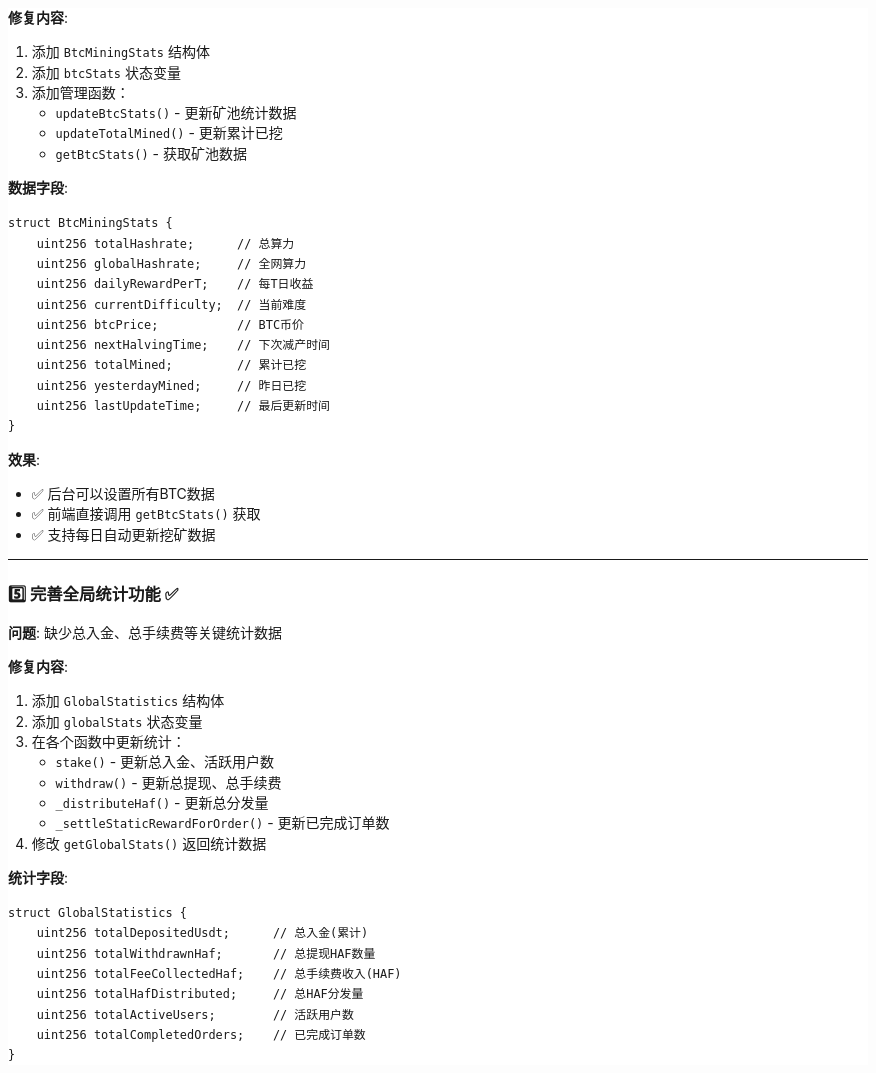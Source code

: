 **修复内容**:
1. 添加 `BtcMiningStats` 结构体
2. 添加 `btcStats` 状态变量
3. 添加管理函数：
   - `updateBtcStats()` - 更新矿池统计数据
   - `updateTotalMined()` - 更新累计已挖
   - `getBtcStats()` - 获取矿池数据

**数据字段**:
```solidity
struct BtcMiningStats {
    uint256 totalHashrate;      // 总算力
    uint256 globalHashrate;     // 全网算力
    uint256 dailyRewardPerT;    // 每T日收益
    uint256 currentDifficulty;  // 当前难度
    uint256 btcPrice;           // BTC币价
    uint256 nextHalvingTime;    // 下次减产时间
    uint256 totalMined;         // 累计已挖
    uint256 yesterdayMined;     // 昨日已挖
    uint256 lastUpdateTime;     // 最后更新时间
}
```

**效果**:
- ✅ 后台可以设置所有BTC数据
- ✅ 前端直接调用 `getBtcStats()` 获取
- ✅ 支持每日自动更新挖矿数据

---

### 5️⃣ 完善全局统计功能 ✅

**问题**: 缺少总入金、总手续费等关键统计数据

**修复内容**:
1. 添加 `GlobalStatistics` 结构体
2. 添加 `globalStats` 状态变量
3. 在各个函数中更新统计：
   - `stake()` - 更新总入金、活跃用户数
   - `withdraw()` - 更新总提现、总手续费
   - `_distributeHaf()` - 更新总分发量
   - `_settleStaticRewardForOrder()` - 更新已完成订单数
4. 修改 `getGlobalStats()` 返回统计数据

**统计字段**:
```solidity
struct GlobalStatistics {
    uint256 totalDepositedUsdt;      // 总入金(累计)
    uint256 totalWithdrawnHaf;       // 总提现HAF数量
    uint256 totalFeeCollectedHaf;    // 总手续费收入(HAF)
    uint256 totalHafDistributed;     // 总HAF分发量
    uint256 totalActiveUsers;        // 活跃用户数
    uint256 totalCompletedOrders;    // 已完成订单数
}
```
